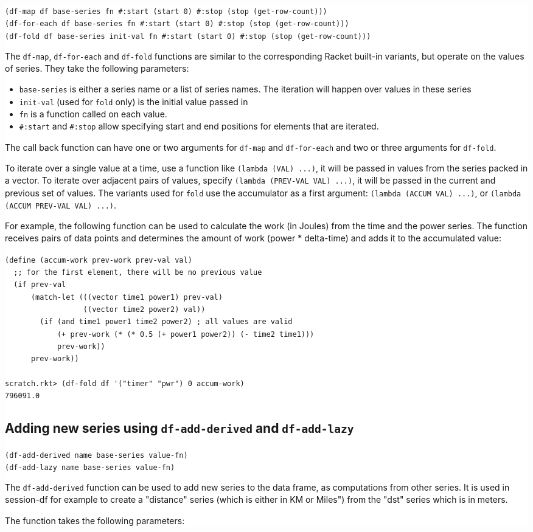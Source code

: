     (df-map df base-series fn #:start (start 0) #:stop (stop (get-row-count)))
    (df-for-each df base-series fn #:start (start 0) #:stop (stop (get-row-count)))
    (df-fold df base-series init-val fn #:start (start 0) #:stop (stop (get-row-count)))

The `df-map`, `df-for-each` and `df-fold` functions are similar to the
corresponding Racket built-in variants, but operate on the values of series.
They take the following parameters:

* `base-series` is either a series name or a list of series names.  The
  iteration will happen over values in these series
* `init-val` (used for `fold` only) is the initial value passed in
* `fn` is a function called on each value.
* `#:start` and `#:stop` allow specifying start and end positions for elements
  that are iterated.
  
The call back function can have one or two arguments for `df-map` and
`df-for-each` and two or three arguments for `df-fold`.

To iterate over a single value at a time, use a function like `(lambda (VAL)
...)`, it will be passed in values from the series packed in a vector.  To
iterate over adjacent pairs of values, specify `(lambda (PREV-VAL VAL) ...)`,
it will be passed in the current and previous set of values.  The variants
used for `fold` use the accumulator as a first argument: `(lambda (ACCUM VAL)
...)`, or `(lambda (ACCUM PREV-VAL VAL) ...)`.

For example, the following function can be used to calculate the work (in
Joules) from the time and the power series.  The function receives pairs of
data points and determines the amount of work (power * delta-time) and adds it
to the accumulated value:

    (define (accum-work prev-work prev-val val)
      ;; for the first element, there will be no previous value
      (if prev-val
          (match-let (((vector time1 power1) prev-val)
                      ((vector time2 power2) val))
            (if (and time1 power1 time2 power2) ; all values are valid
                (+ prev-work (* (* 0.5 (+ power1 power2)) (- time2 time1)))
                prev-work))
          prev-work))
      
    scratch.rkt> (df-fold df '("timer" "pwr") 0 accum-work)
    796091.0

## Adding new series using `df-add-derived` and `df-add-lazy`

    (df-add-derived name base-series value-fn)
    (df-add-lazy name base-series value-fn)

The `df-add-derived` function can be used to add new series to the data frame,
as computations from other series.  It is used in session-df for example to
create a "distance" series (which is either in KM or Miles") from the "dst"
series which is in meters.

The function takes the following parameters:
